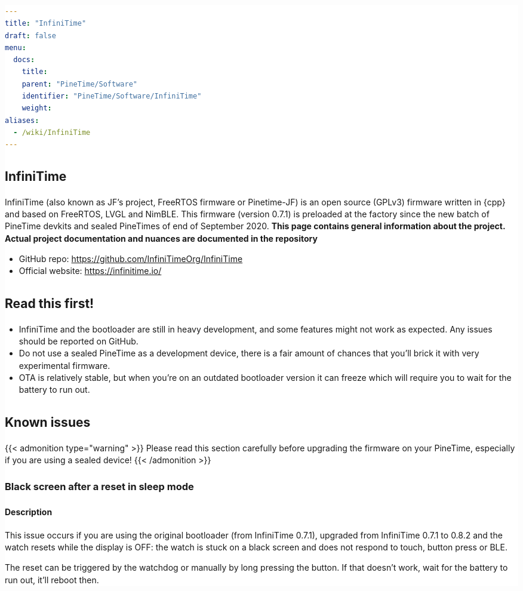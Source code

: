```yaml
---
title: "InfiniTime"
draft: false
menu:
  docs:
    title:
    parent: "PineTime/Software"
    identifier: "PineTime/Software/InfiniTime"
    weight:
aliases:
  - /wiki/InfiniTime
---
```


## InfiniTime
InfiniTime (also known as JF’s project, FreeRTOS firmware or Pinetime-JF) is an open source (GPLv3) firmware written in {cpp} and based on FreeRTOS, LVGL and NimBLE. This firmware (version 0.7.1) is preloaded at the factory since the new batch of PineTime devkits and sealed PineTimes of end of September 2020. **This page contains general information about the project. Actual project documentation and nuances are documented in the repository**

* GitHub repo: https://github.com/InfiniTimeOrg/InfiniTime
* Official website: https://infinitime.io/

## Read this first!

* InfiniTime and the bootloader are still in heavy development, and some features might not work as expected. Any issues should be reported on GitHub.
* Do not use a sealed PineTime as a development device, there is a fair amount of chances that you’ll brick it with very experimental firmware.
* OTA is relatively stable, but when you’re on an outdated bootloader version it can freeze which will require you to wait for the battery to run out.

## Known issues

{{< admonition type="warning" >}}
 Please read this section carefully before upgrading the firmware on your PineTime, especially if you are using a sealed device!
{{< /admonition >}}

### Black screen after a reset in sleep mode

#### Description
This issue occurs if you are using the original bootloader (from InfiniTime 0.7.1), upgraded from InfiniTime 0.7.1 to 0.8.2 and the watch resets while the display is OFF: the watch is stuck on a black screen and does not respond to touch, button press or BLE.

The reset can be triggered by the watchdog or manually by long pressing the button. If that doesn’t work, wait for the battery to run out, it’ll reboot then.
